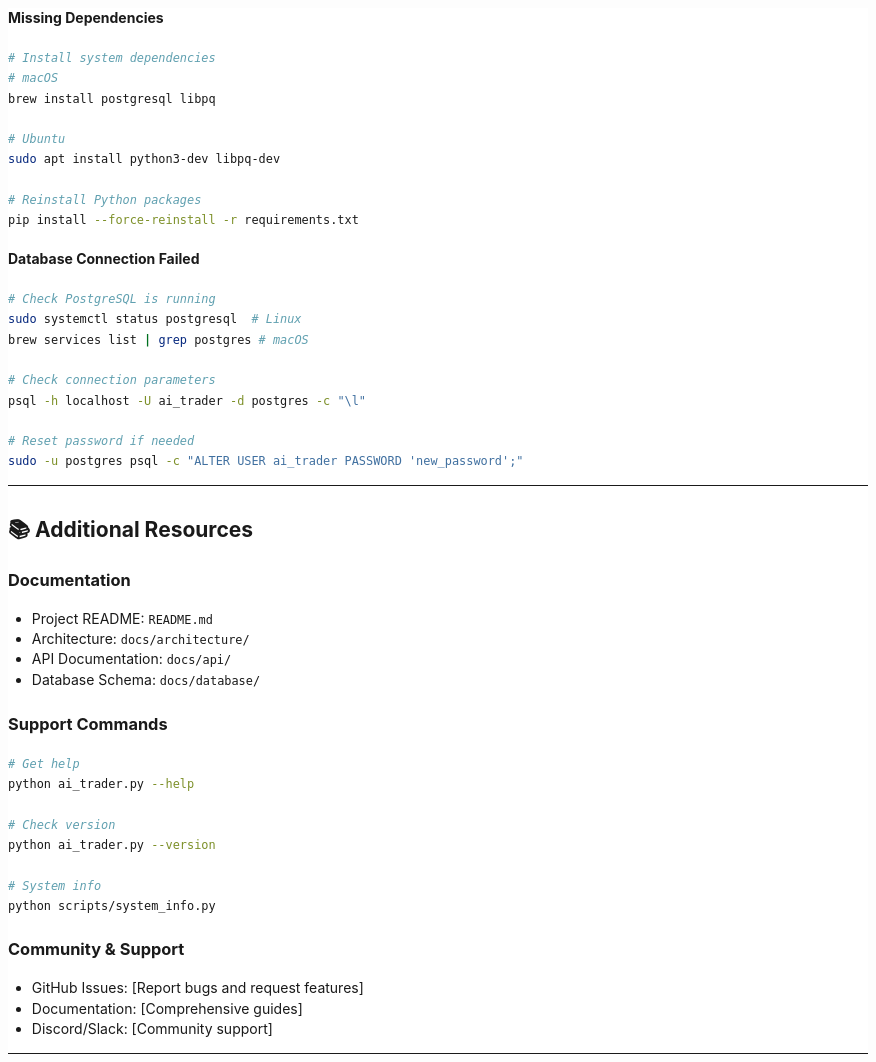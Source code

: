#### Missing Dependencies
```bash
# Install system dependencies
# macOS
brew install postgresql libpq

# Ubuntu
sudo apt install python3-dev libpq-dev

# Reinstall Python packages
pip install --force-reinstall -r requirements.txt
```

#### Database Connection Failed
```bash
# Check PostgreSQL is running
sudo systemctl status postgresql  # Linux
brew services list | grep postgres # macOS

# Check connection parameters
psql -h localhost -U ai_trader -d postgres -c "\l"

# Reset password if needed
sudo -u postgres psql -c "ALTER USER ai_trader PASSWORD 'new_password';"
```

---

## 📚 Additional Resources

### Documentation
- Project README: `README.md`
- Architecture: `docs/architecture/`
- API Documentation: `docs/api/`
- Database Schema: `docs/database/`

### Support Commands
```bash
# Get help
python ai_trader.py --help

# Check version
python ai_trader.py --version

# System info
python scripts/system_info.py
```

### Community & Support
- GitHub Issues: [Report bugs and request features]
- Documentation: [Comprehensive guides]
- Discord/Slack: [Community support]

---